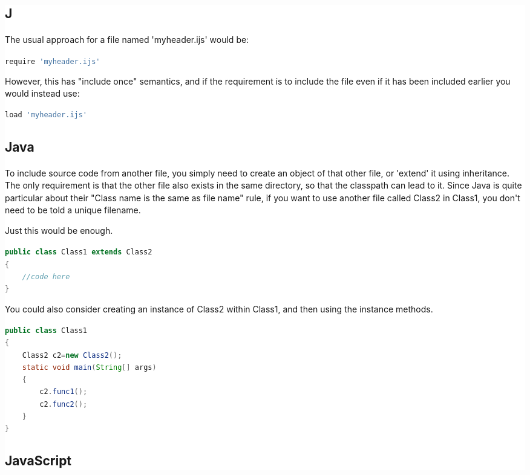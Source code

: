 

## J


The usual approach for a file named 'myheader.ijs' would be:


```j
require 'myheader.ijs'
```


However, this has "include once" semantics, and if the requirement is to include the file even if it has been included earlier you would instead use:


```j
load 'myheader.ijs'
```




## Java

To include source code from another file, you simply need to create an object of that other file, or 'extend' it using inheritance. The only requirement is that the other file also exists in the same directory, so that the classpath can lead to it. Since Java is quite particular about their "Class name is the same as file name" rule, if you want to use another file called Class2 in Class1, you don't need to be told a unique filename.

Just this would be enough.

```Java
public class Class1 extends Class2
{
	//code here
}
```


You could also consider creating an instance of Class2 within Class1, and then using the instance methods.

```Java
public class Class1
{
	Class2 c2=new Class2();
	static void main(String[] args)
	{
		c2.func1();
		c2.func2();
	}
}
```



## JavaScript
